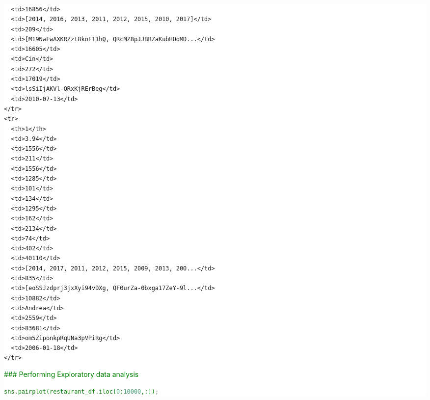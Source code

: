       <td>16856</td>
      <td>[2014, 2016, 2013, 2011, 2012, 2015, 2010, 2017]</td>
      <td>209</td>
      <td>[M19NwFwAXKRZzt8koF11hQ, QRcMZ8pJJBBZaKubHOoMD...</td>
      <td>16605</td>
      <td>Cin</td>
      <td>272</td>
      <td>17019</td>
      <td>lsSiIjAKVl-QRxKjRErBeg</td>
      <td>2010-07-13</td>
    </tr>
    <tr>
      <th>1</th>
      <td>3.94</td>
      <td>1556</td>
      <td>211</td>
      <td>1556</td>
      <td>1285</td>
      <td>101</td>
      <td>134</td>
      <td>1295</td>
      <td>162</td>
      <td>2134</td>
      <td>74</td>
      <td>402</td>
      <td>40110</td>
      <td>[2014, 2017, 2011, 2012, 2015, 2009, 2013, 200...</td>
      <td>835</td>
      <td>[eoSSJzdprj3jxXyi94vDXg, QF0urZa-0bxga17ZeY-9l...</td>
      <td>10882</td>
      <td>Andrea</td>
      <td>2559</td>
      <td>83681</td>
      <td>om5ZiponkpRqUNa3pVPiRg</td>
      <td>2006-01-18</td>
    </tr>
  </tbody>
</table>
</div>



<font color='green'>
### Performing Exploratory data analysis



```python
sns.pairplot(restaurant_df.iloc[0:10000,:]);
```


